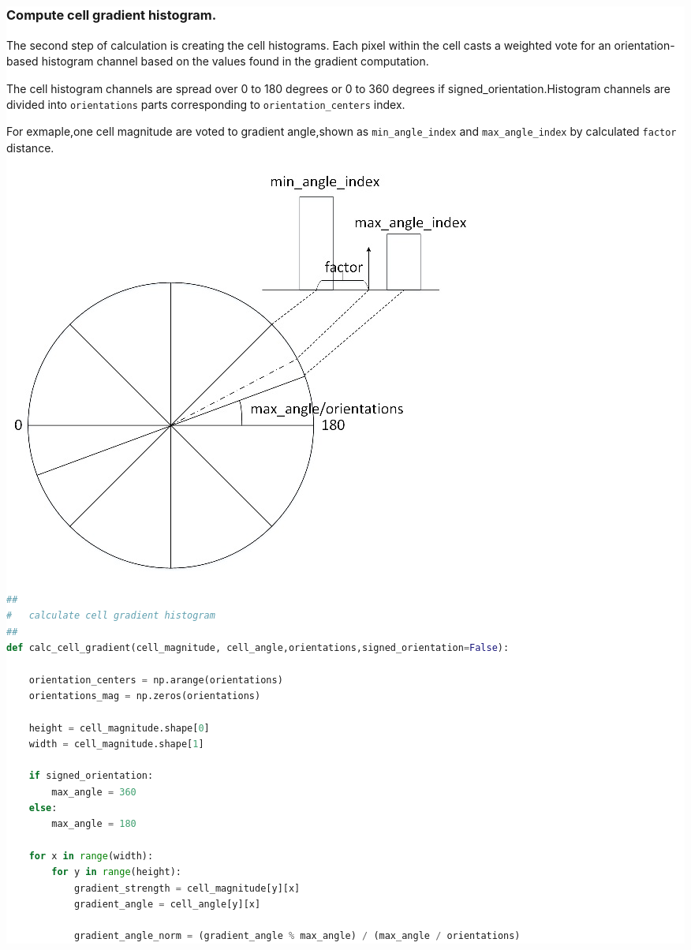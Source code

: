 ### Compute cell gradient histogram.

The second step of calculation is creating the cell histograms. Each pixel within the cell casts a weighted vote for an orientation-based histogram channel based on the values found in the gradient computation. 

The cell histogram channels are spread over 0 to 180 degrees or 0 to 360 degrees if signed_orientation.Histogram channels are divided into `orientations` parts corresponding to `orientation_centers` index.

For exmaple,one cell magnitude are voted to gradient angle,shown as `min_angle_index` and `max_angle_index` by calculated `factor` distance.

![](resources/gradient_histogram.jpg)


```python
##
#   calculate cell gradient histogram
##
def calc_cell_gradient(cell_magnitude, cell_angle,orientations,signed_orientation=False):
    
    orientation_centers = np.arange(orientations)
    orientations_mag = np.zeros(orientations)

    height = cell_magnitude.shape[0]
    width = cell_magnitude.shape[1]
    
    if signed_orientation:
        max_angle = 360
    else:
        max_angle = 180
    
    for x in range(width):
        for y in range(height):
            gradient_strength = cell_magnitude[y][x]
            gradient_angle = cell_angle[y][x]
            
            gradient_angle_norm = (gradient_angle % max_angle) / (max_angle / orientations)
```